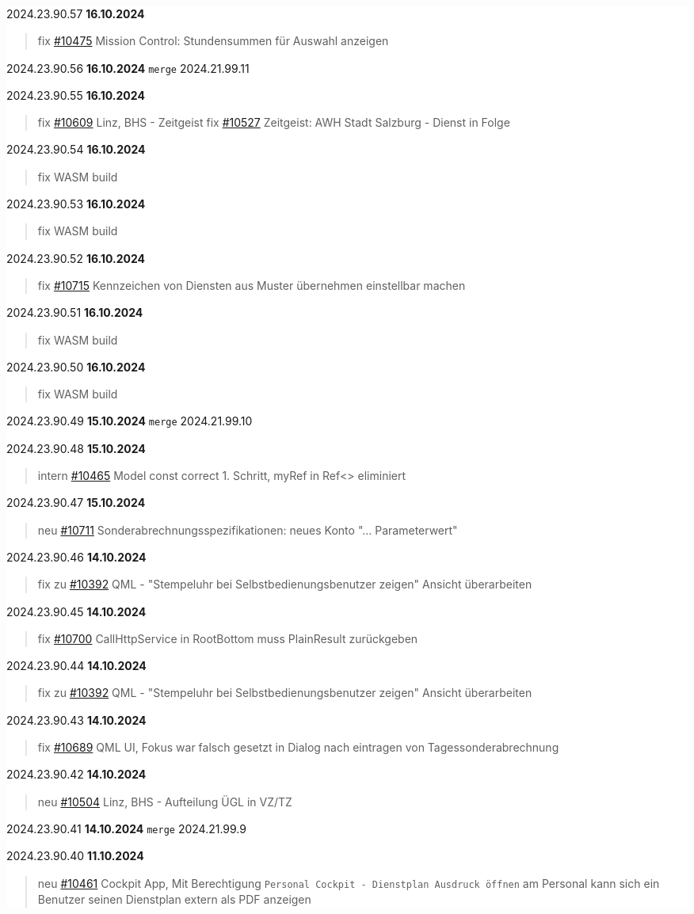 2024.23.90.57 **16.10.2024**
> fix [#10475]({{page.github}}issues/10475) Mission Control: Stundensummen für Auswahl anzeigen

2024.23.90.56 **16.10.2024**  `merge` 2024.21.99.11

2024.23.90.55 **16.10.2024**
> fix [#10609]({{page.github}}issues/10609) Linz, BHS - Zeitgeist
> fix [#10527]({{page.github}}issues/10527#issuecomment-2416617178) Zeitgeist: AWH Stadt Salzburg - Dienst in Folge

2024.23.90.54 **16.10.2024**
> fix WASM build

2024.23.90.53 **16.10.2024**
> fix WASM build

2024.23.90.52 **16.10.2024**
> fix [#10715]({{page.github}}issues/10715) Kennzeichen von Diensten aus Muster übernehmen einstellbar machen

2024.23.90.51 **16.10.2024**
> fix WASM build

2024.23.90.50 **16.10.2024**
> fix WASM build

2024.23.90.49 **15.10.2024**  `merge` 2024.21.99.10

2024.23.90.48 **15.10.2024**
> intern [#10465]({{page.github}}issues/10465) Model const correct 1. Schritt, myRef in Ref<> eliminiert

2024.23.90.47 **15.10.2024**
> neu [#10711]({{page.github}}issues/10711) Sonderabrechnungsspezifikationen: neues Konto "... Parameterwert"

2024.23.90.46 **14.10.2024**
> fix zu [#10392]({{page.github}}issues/10392#issuecomment-2410674670) QML - "Stempeluhr bei Selbstbedienungsbenutzer zeigen" Ansicht überarbeiten

2024.23.90.45 **14.10.2024**
> fix [#10700]({{page.github}}issues/10700) CallHttpService in RootBottom muss PlainResult zurückgeben

2024.23.90.44 **14.10.2024**
> fix zu [#10392]({{page.github}}issues/10392#issuecomment-2410674670) QML - "Stempeluhr bei Selbstbedienungsbenutzer zeigen" Ansicht überarbeiten

2024.23.90.43 **14.10.2024**
> fix [#10689]({{page.github}}issues/10689) QML UI, Fokus war falsch gesetzt in Dialog nach eintragen von Tagessonderabrechnung

2024.23.90.42 **14.10.2024**
> neu [#10504]({{page.github}}issues/10504) Linz, BHS - Aufteilung ÜGL in VZ/TZ

2024.23.90.41 **14.10.2024**  `merge` 2024.21.99.9

2024.23.90.40 **11.10.2024**
> neu [#10461]({{page.github}}issues/10461) Cockpit App, Mit Berechtigung <code>Personal Cockpit - Dienstplan Ausdruck öffnen</code> am Personal kann sich ein Benutzer seinen Dienstplan extern als PDF anzeigen
